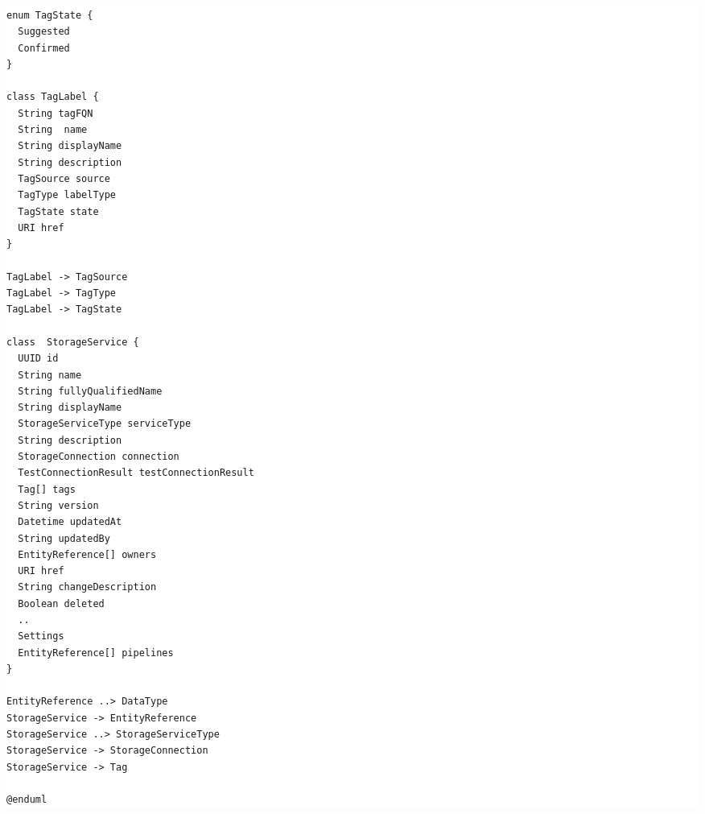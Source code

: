 ```plantuml
enum TagState {
  Suggested
  Confirmed
}

class TagLabel {
  String tagFQN
  String  name
  String displayName
  String description
  TagSource source
  TagType labelType
  TagState state
  URI href
}

TagLabel -> TagSource
TagLabel -> TagType
TagLabel -> TagState

class  StorageService {
  UUID id
  String name
  String fullyQualifiedName
  String displayName
  StorageServiceType serviceType
  String description
  StorageConnection connection
  TestConnectionResult testConnectionResult
  Tag[] tags
  String version
  Datetime updatedAt
  String updatedBy
  EntityReference[] owners
  URI href
  String changeDescription
  Boolean deleted
  ..
  Settings 
  EntityReference[] pipelines
}

EntityReference ..> DataType
StorageService -> EntityReference
StorageService ..> StorageServiceType
StorageService -> StorageConnection
StorageService -> Tag

@enduml
```
